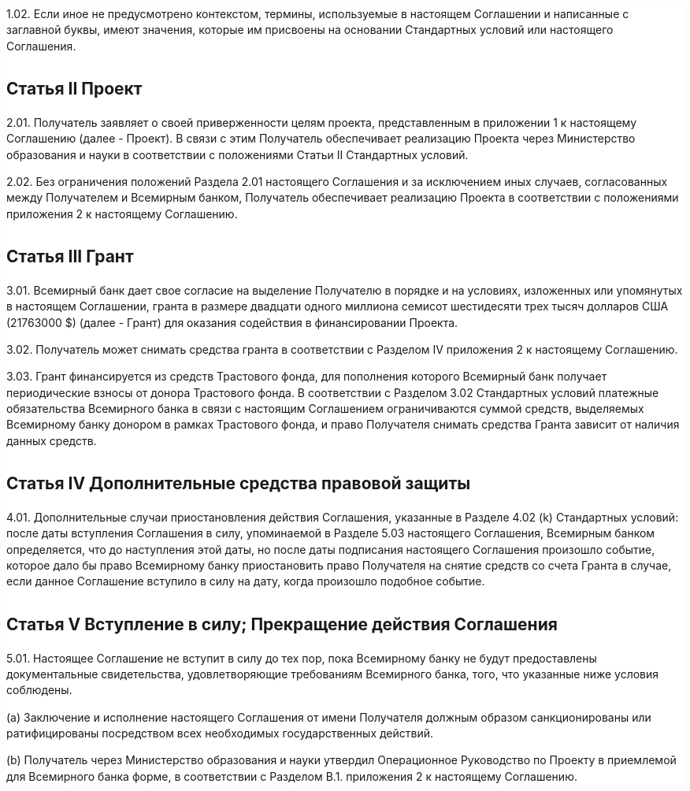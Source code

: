 1.02. Если иное не предусмотрено контекстом, термины, используемые в настоящем Соглашении и написанные с заглавной буквы, имеют значения, которые им присвоены на основании Стандартных условий или настоящего Соглашения.

## Статья II Проект

2.01. Получатель заявляет о своей приверженности целям проекта, представленным в приложении 1 к настоящему Соглашению (далее - Проект). В связи с этим Получатель обеспечивает реализацию Проекта через Министерство образования и науки в соответствии с положениями Статьи II Стандартных условий.

2.02. Без ограничения положений Раздела 2.01 настоящего Соглашения и за исключением иных случаев, согласованных между Получателем и Всемирным банком, Получатель обеспечивает реализацию Проекта в соответствии с положениями приложения 2 к настоящему Соглашению.

## Статья III Грант

3.01. Всемирный банк дает свое согласие на выделение Получателю в порядке и на условиях, изложенных или упомянутых в настоящем Соглашении, гранта в размере двадцати одного миллиона семисот шестидесяти трех тысяч долларов США (21763000 $) (далее - Грант) для оказания содействия в финансировании Проекта.

3.02. Получатель может снимать средства гранта в соответствии с Разделом IV приложения 2 к настоящему Соглашению.

3.03. Грант финансируется из средств Трастового фонда, для пополнения которого Всемирный банк получает периодические взносы от донора Трастового фонда. В соответствии с Разделом 3.02 Стандартных условий платежные обязательства Всемирного банка в связи с настоящим Соглашением ограничиваются суммой средств, выделяемых Всемирному банку донором в рамках Трастового фонда, и право Получателя снимать средства Гранта зависит от наличия данных средств.

## Статья IV Дополнительные средства правовой защиты

4.01. Дополнительные случаи приостановления действия Соглашения, указанные в Разделе 4.02 (k) Стандартных условий: после даты вступления Соглашения в силу, упоминаемой в Разделе 5.03 настоящего Соглашения, Всемирным банком определяется, что до наступления этой даты, но после даты подписания настоящего Соглашения произошло событие, которое дало бы право Всемирному банку приостановить право Получателя на снятие средств со счета Гранта в случае, если данное Соглашение вступило в силу на дату, когда произошло подобное событие.

## Статья V Вступление в силу; Прекращение действия Соглашения

5.01. Настоящее Соглашение не вступит в силу до тех пор, пока Всемирному банку не будут предоставлены документальные свидетельства, удовлетворяющие требованиям Всемирного банка, того, что указанные ниже условия соблюдены.

(а) Заключение и исполнение настоящего Соглашения от имени Получателя должным образом санкционированы или ратифицированы посредством всех необходимых государственных действий.

(b) Получатель через Министерство образования и науки утвердил Операционное Руководство по Проекту в приемлемой для Всемирного банка форме, в соответствии с Разделом В.1. приложения 2 к настоящему Соглашению.
